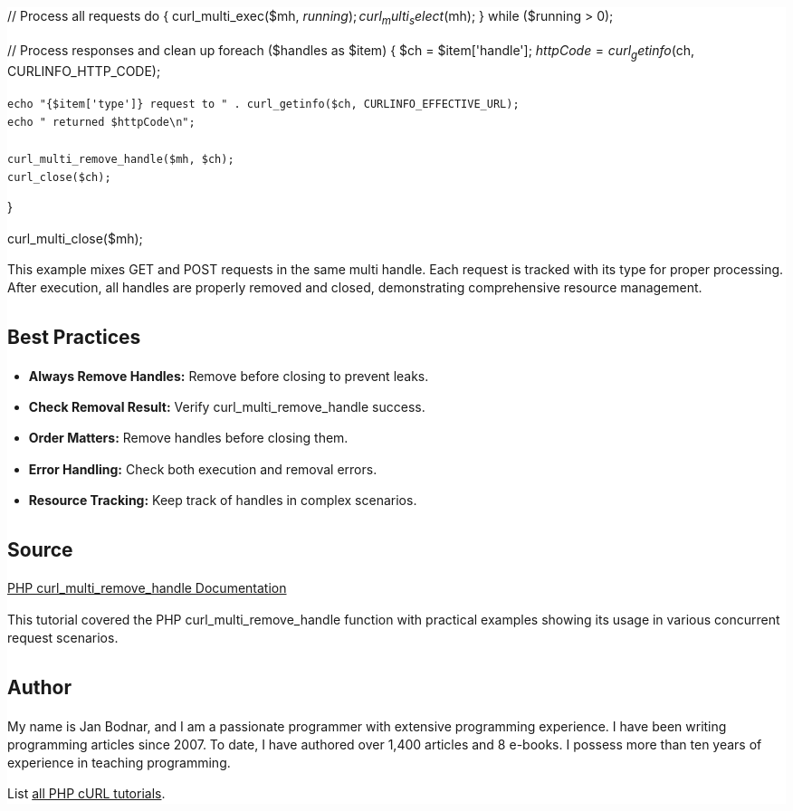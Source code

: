 // Process all requests
do {
    curl_multi_exec($mh, $running);
    curl_multi_select($mh);
} while ($running &gt; 0);

// Process responses and clean up
foreach ($handles as $item) {
    $ch = $item['handle'];
    $httpCode = curl_getinfo($ch, CURLINFO_HTTP_CODE);
    
    echo "{$item['type']} request to " . curl_getinfo($ch, CURLINFO_EFFECTIVE_URL);
    echo " returned $httpCode\n";
    
    curl_multi_remove_handle($mh, $ch);
    curl_close($ch);
}

curl_multi_close($mh);

This example mixes GET and POST requests in the same multi handle. Each request
is tracked with its type for proper processing. After execution, all handles
are properly removed and closed, demonstrating comprehensive resource management.

## Best Practices

- **Always Remove Handles:** Remove before closing to prevent leaks.

- **Check Removal Result:** Verify curl_multi_remove_handle success.

- **Order Matters:** Remove handles before closing them.

- **Error Handling:** Check both execution and removal errors.

- **Resource Tracking:** Keep track of handles in complex scenarios.

## Source

[PHP curl_multi_remove_handle Documentation](https://www.php.net/manual/en/function.curl-multi-remove-handle.php)

This tutorial covered the PHP curl_multi_remove_handle function with
practical examples showing its usage in various concurrent request scenarios.

## Author

My name is Jan Bodnar, and I am a passionate programmer with extensive
programming experience. I have been writing programming articles since 2007.
To date, I have authored over 1,400 articles and 8 e-books. I possess more
than ten years of experience in teaching programming.

List [all PHP cURL tutorials](/php/#php-curl).